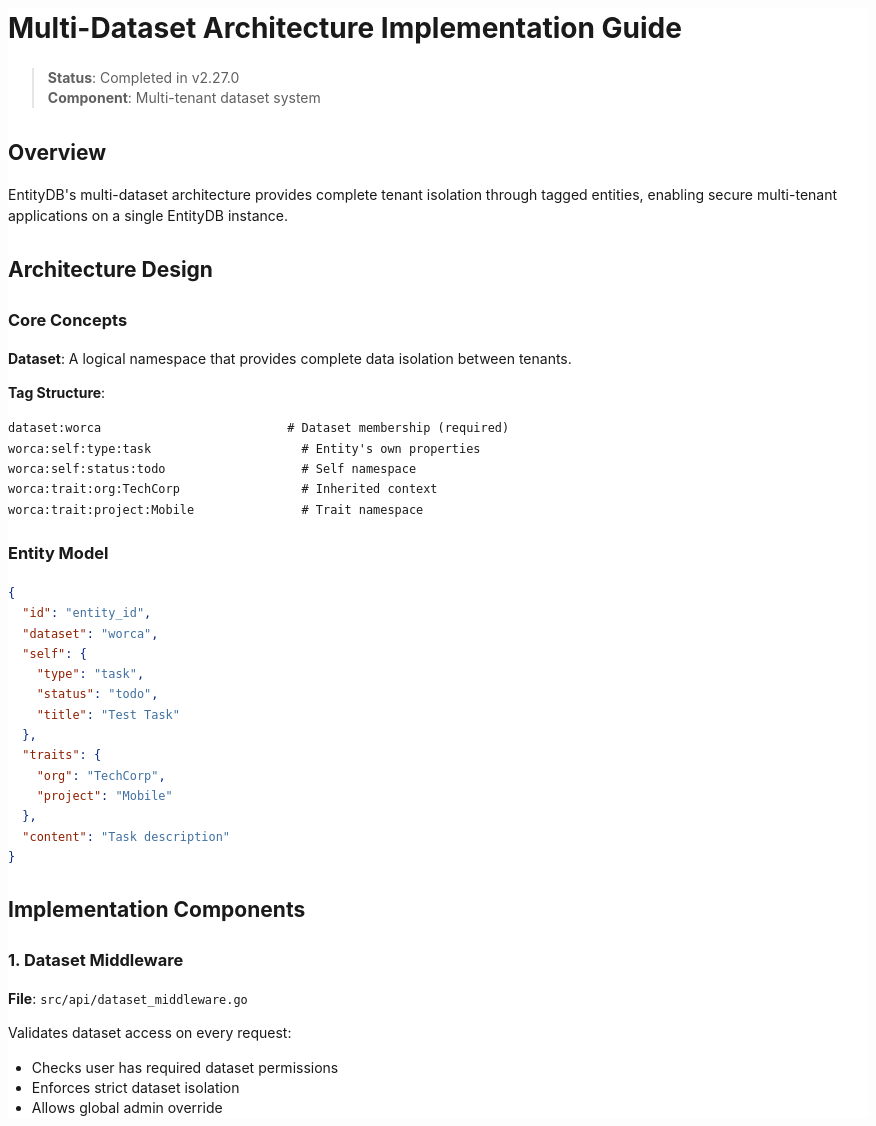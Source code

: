 # Multi-Dataset Architecture Implementation Guide

> **Status**: Completed in v2.27.0  
> **Component**: Multi-tenant dataset system

## Overview

EntityDB's multi-dataset architecture provides complete tenant isolation through tagged entities, enabling secure multi-tenant applications on a single EntityDB instance.

## Architecture Design

### Core Concepts

**Dataset**: A logical namespace that provides complete data isolation between tenants.

**Tag Structure**:
```
dataset:worca                          # Dataset membership (required)
worca:self:type:task                     # Entity's own properties  
worca:self:status:todo                   # Self namespace
worca:trait:org:TechCorp                 # Inherited context
worca:trait:project:Mobile               # Trait namespace
```

### Entity Model

```json
{
  "id": "entity_id",
  "dataset": "worca",
  "self": {
    "type": "task", 
    "status": "todo", 
    "title": "Test Task"
  },
  "traits": {
    "org": "TechCorp", 
    "project": "Mobile"
  },
  "content": "Task description"
}
```

## Implementation Components

### 1. Dataset Middleware

**File**: `src/api/dataset_middleware.go`

Validates dataset access on every request:
- Checks user has required dataset permissions
- Enforces strict dataset isolation
- Allows global admin override
